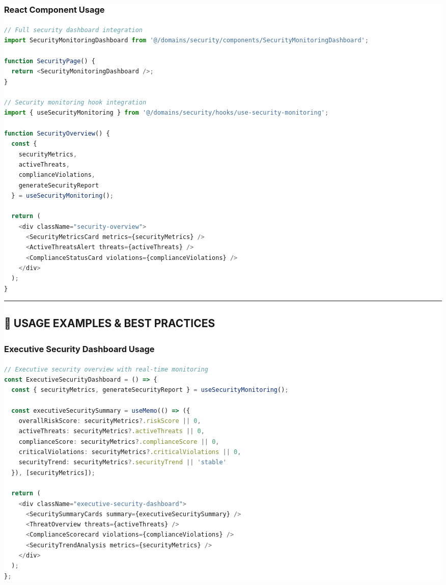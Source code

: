 ### **React Component Usage**

```typescript
// Full security dashboard integration
import SecurityMonitoringDashboard from '@/domains/security/components/SecurityMonitoringDashboard';

function SecurityPage() {
  return <SecurityMonitoringDashboard />;
}

// Security monitoring hook integration
import { useSecurityMonitoring } from '@/domains/security/hooks/use-security-monitoring';

function SecurityOverview() {
  const { 
    securityMetrics, 
    activeThreats, 
    complianceViolations,
    generateSecurityReport 
  } = useSecurityMonitoring();
  
  return (
    <div className="security-overview">
      <SecurityMetricsCard metrics={securityMetrics} />
      <ActiveThreatsAlert threats={activeThreats} />
      <ComplianceStatusCard violations={complianceViolations} />
    </div>
  );
}
```

---

## 🎯 USAGE EXAMPLES & BEST PRACTICES

### **Executive Security Dashboard Usage**

```typescript
// Executive security overview with real-time monitoring
const ExecutiveSecurityDashboard = () => {
  const { securityMetrics, generateSecurityReport } = useSecurityMonitoring();

  const executiveSecuritySummary = useMemo(() => ({
    overallRiskScore: securityMetrics?.riskScore || 0,
    activeThreats: securityMetrics?.activeThreats || 0,
    complianceScore: securityMetrics?.complianceScore || 0,
    criticalViolations: securityMetrics?.criticalViolations || 0,
    securityTrend: securityMetrics?.securityTrend || 'stable'
  }), [securityMetrics]);

  return (
    <div className="executive-security-dashboard">
      <SecuritySummaryCards summary={executiveSecuritySummary} />
      <ThreatOverview threats={activeThreats} />
      <ComplianceScorecard violations={complianceViolations} />
      <SecurityTrendAnalysis metrics={securityMetrics} />
    </div>
  );
};
```
